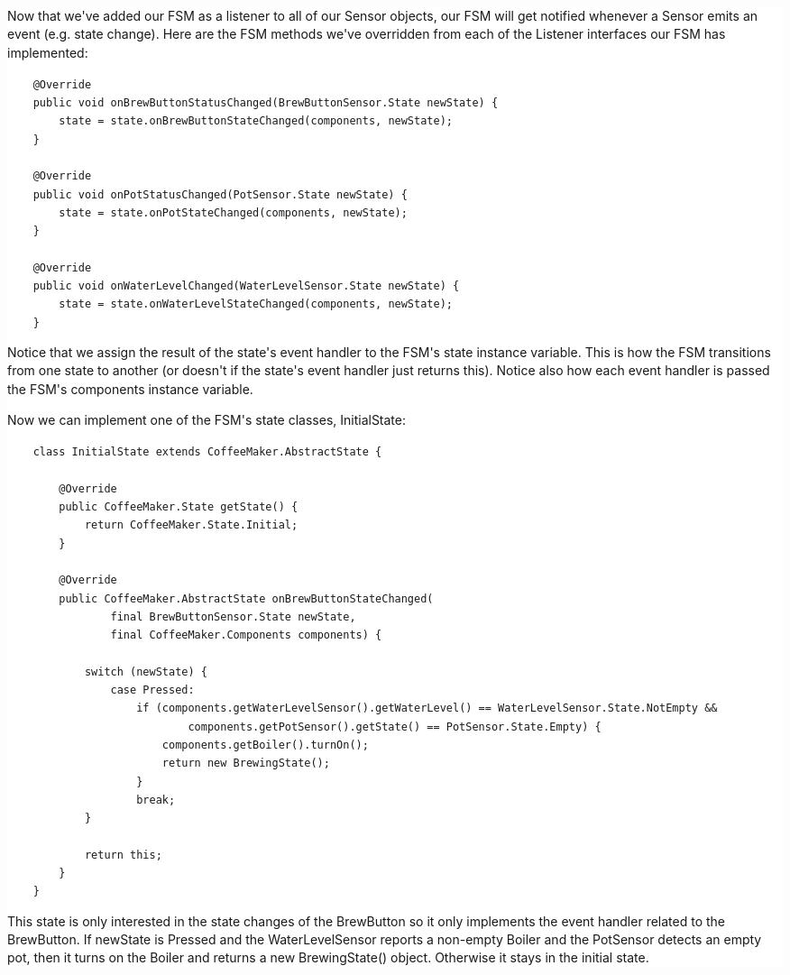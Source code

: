 Now that we've added our FSM as a listener to all of our Sensor objects, our FSM will get notified whenever a Sensor
emits an event (e.g. state change).  Here are the FSM methods we've overridden from each of the Listener interfaces our
FSM has implemented:

        @Override
        public void onBrewButtonStatusChanged(BrewButtonSensor.State newState) {
            state = state.onBrewButtonStateChanged(components, newState);
        }

        @Override
        public void onPotStatusChanged(PotSensor.State newState) {
            state = state.onPotStateChanged(components, newState);
        }

        @Override
        public void onWaterLevelChanged(WaterLevelSensor.State newState) {
            state = state.onWaterLevelStateChanged(components, newState);
        }

Notice that we assign the result of the state's event handler to the FSM's state instance variable.  This is how
the FSM transitions from one state to another (or doesn't if the state's event handler just returns this).  Notice also
how each event handler is passed the FSM's components instance variable.

Now we can implement one of the FSM's state classes, InitialState:

        class InitialState extends CoffeeMaker.AbstractState {

            @Override
            public CoffeeMaker.State getState() {
                return CoffeeMaker.State.Initial;
            }

            @Override
            public CoffeeMaker.AbstractState onBrewButtonStateChanged(
                    final BrewButtonSensor.State newState,
                    final CoffeeMaker.Components components) {

                switch (newState) {
                    case Pressed:
                        if (components.getWaterLevelSensor().getWaterLevel() == WaterLevelSensor.State.NotEmpty &&
                                components.getPotSensor().getState() == PotSensor.State.Empty) {
                            components.getBoiler().turnOn();
                            return new BrewingState();
                        }
                        break;
                }

                return this;
            }
        }

This state is only interested in the state changes of the BrewButton so it only implements the event handler related to
the BrewButton.  If newState is Pressed and the WaterLevelSensor reports a non-empty Boiler and the PotSensor
detects an empty pot, then it turns on the Boiler and returns a new BrewingState() object.  Otherwise it stays in the
initial state.

